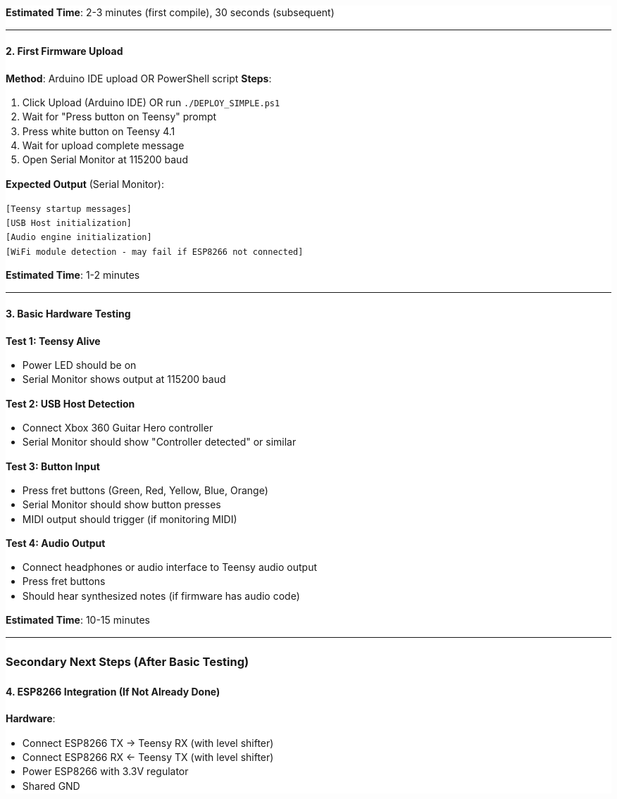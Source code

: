 **Estimated Time**: 2-3 minutes (first compile), 30 seconds (subsequent)

---

#### 2. First Firmware Upload
**Method**: Arduino IDE upload OR PowerShell script
**Steps**:
1. Click Upload (Arduino IDE) OR run `./DEPLOY_SIMPLE.ps1`
2. Wait for "Press button on Teensy" prompt
3. Press white button on Teensy 4.1
4. Wait for upload complete message
5. Open Serial Monitor at 115200 baud

**Expected Output** (Serial Monitor):
```
[Teensy startup messages]
[USB Host initialization]
[Audio engine initialization]
[WiFi module detection - may fail if ESP8266 not connected]
```

**Estimated Time**: 1-2 minutes

---

#### 3. Basic Hardware Testing
**Test 1: Teensy Alive**
- Power LED should be on
- Serial Monitor shows output at 115200 baud

**Test 2: USB Host Detection**
- Connect Xbox 360 Guitar Hero controller
- Serial Monitor should show "Controller detected" or similar

**Test 3: Button Input**
- Press fret buttons (Green, Red, Yellow, Blue, Orange)
- Serial Monitor should show button presses
- MIDI output should trigger (if monitoring MIDI)

**Test 4: Audio Output**
- Connect headphones or audio interface to Teensy audio output
- Press fret buttons
- Should hear synthesized notes (if firmware has audio code)

**Estimated Time**: 10-15 minutes

---

### Secondary Next Steps (After Basic Testing)

#### 4. ESP8266 Integration (If Not Already Done)
**Hardware**:
- Connect ESP8266 TX → Teensy RX (with level shifter)
- Connect ESP8266 RX ← Teensy TX (with level shifter)
- Power ESP8266 with 3.3V regulator
- Shared GND
